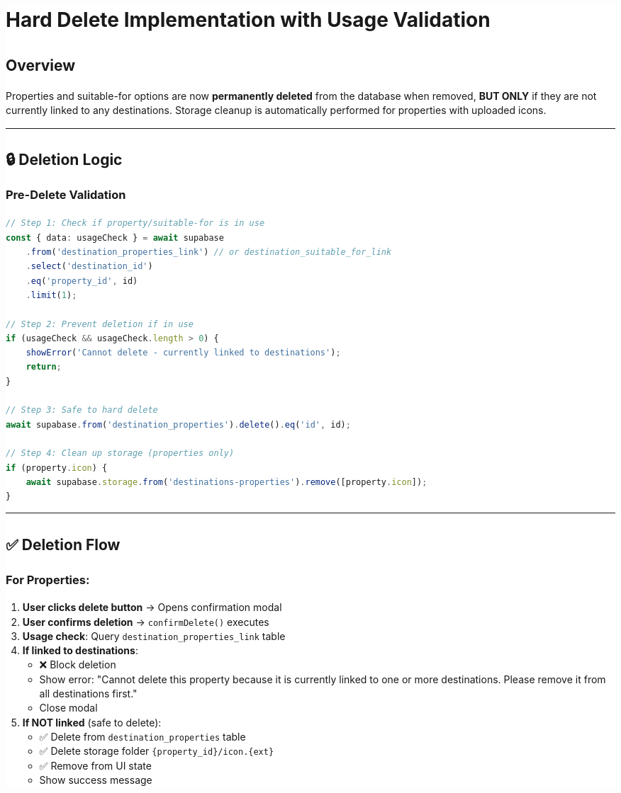 # Hard Delete Implementation with Usage Validation

## Overview

Properties and suitable-for options are now **permanently deleted** from the database when removed, **BUT ONLY** if they are not currently linked to any destinations. Storage cleanup is automatically performed for properties with uploaded icons.

---

## 🔒 Deletion Logic

### Pre-Delete Validation

```typescript
// Step 1: Check if property/suitable-for is in use
const { data: usageCheck } = await supabase
    .from('destination_properties_link') // or destination_suitable_for_link
    .select('destination_id')
    .eq('property_id', id)
    .limit(1);

// Step 2: Prevent deletion if in use
if (usageCheck && usageCheck.length > 0) {
    showError('Cannot delete - currently linked to destinations');
    return;
}

// Step 3: Safe to hard delete
await supabase.from('destination_properties').delete().eq('id', id);

// Step 4: Clean up storage (properties only)
if (property.icon) {
    await supabase.storage.from('destinations-properties').remove([property.icon]);
}
```

---

## ✅ Deletion Flow

### For Properties:

1. **User clicks delete button** → Opens confirmation modal
2. **User confirms deletion** → `confirmDelete()` executes
3. **Usage check**: Query `destination_properties_link` table
4. **If linked to destinations**:
    - ❌ Block deletion
    - Show error: "Cannot delete this property because it is currently linked to one or more destinations. Please remove it from all destinations first."
    - Close modal
5. **If NOT linked** (safe to delete):
    - ✅ Delete from `destination_properties` table
    - ✅ Delete storage folder `{property_id}/icon.{ext}`
    - ✅ Remove from UI state
    - Show success message
